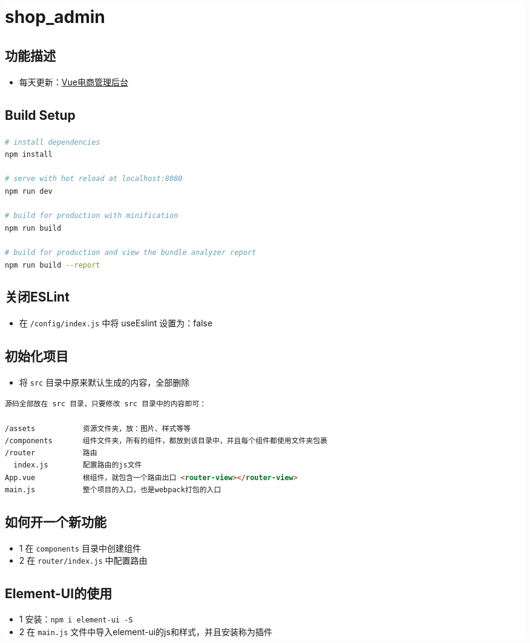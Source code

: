 # shop_admin

## 功能描述

- 每天更新：[Vue电商管理后台](http://naotu.baidu.com/file/de435095f21c9fee013ac6a61cc8b200)

## Build Setup

``` bash
# install dependencies
npm install

# serve with hot reload at localhost:8080
npm run dev

# build for production with minification
npm run build

# build for production and view the bundle analyzer report
npm run build --report
```
## 关闭ESLint

- 在 `/config/index.js` 中将 useEslint 设置为：false

## 初始化项目

- 将 `src` 目录中原来默认生成的内容，全部删除

```html
源码全部放在 src 目录，只要修改 src 目录中的内容即可：

/assets           资源文件夹，放：图片、样式等等
/components       组件文件夹，所有的组件，都放到该目录中，并且每个组件都使用文件夹包裹
/router           路由
  index.js        配置路由的js文件
App.vue           根组件，就包含一个路由出口 <router-view></router-view>
main.js           整个项目的入口，也是webpack打包的入口
```

## 如何开一个新功能

- 1 在 `components` 目录中创建组件
- 2 在 `router/index.js` 中配置路由

## Element-UI的使用

- 1 安装：`npm i element-ui -S`
- 2 在 `main.js` 文件中导入element-ui的js和样式，并且安装称为插件
